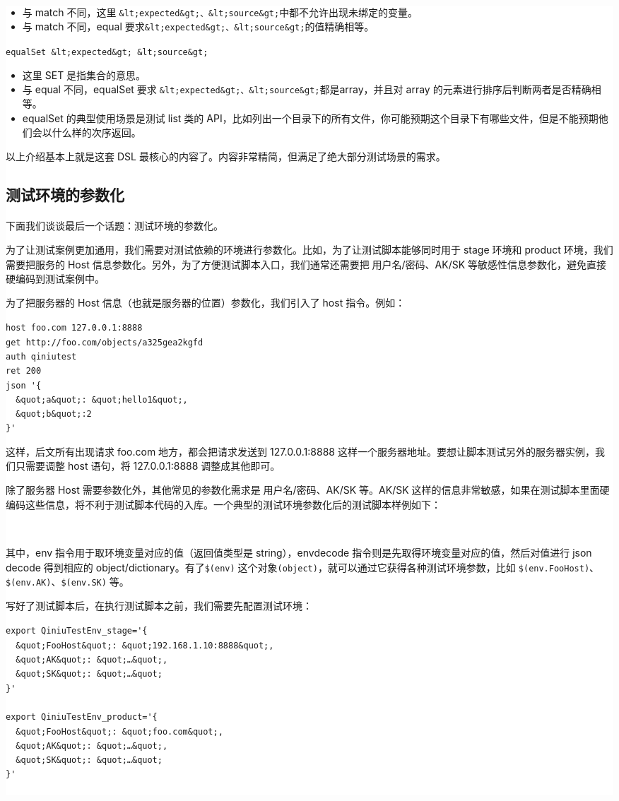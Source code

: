 - 与 match 不同，这里 `&lt;expected&gt;、&lt;source&gt;`中都不允许出现未绑定的变量。
- 与 match 不同，equal 要求`&lt;expected&gt;、&lt;source&gt;`的值精确相等。

```
equalSet &lt;expected&gt; &lt;source&gt;

```

- 这里 SET 是指集合的意思。
- 与 equal 不同，equalSet 要求 `&lt;expected&gt;、&lt;source&gt;`都是array，并且对 array 的元素进行排序后判断两者是否精确相等。
- equalSet 的典型使用场景是测试 list 类的 API，比如列出一个目录下的所有文件，你可能预期这个目录下有哪些文件，但是不能预期他们会以什么样的次序返回。

以上介绍基本上就是这套 DSL 最核心的内容了。内容非常精简，但满足了绝大部分测试场景的需求。

## 测试环境的参数化

下面我们谈谈最后一个话题：测试环境的参数化。

为了让测试案例更加通用，我们需要对测试依赖的环境进行参数化。比如，为了让测试脚本能够同时用于 stage 环境和 product 环境，我们需要把服务的 Host 信息参数化。另外，为了方便测试脚本入口，我们通常还需要把 用户名/密码、AK/SK 等敏感性信息参数化，避免直接硬编码到测试案例中。

为了把服务器的 Host 信息（也就是服务器的位置）参数化，我们引入了 host 指令。例如：

```
host foo.com 127.0.0.1:8888
get http://foo.com/objects/a325gea2kgfd
auth qiniutest
ret 200
json '{
  &quot;a&quot;: &quot;hello1&quot;,
  &quot;b&quot;:2
}'

```

这样，后文所有出现请求 foo.com 地方，都会把请求发送到 127.0.0.1:8888 这样一个服务器地址。要想让脚本测试另外的服务器实例，我们只需要调整 host 语句，将 127.0.0.1:8888 调整成其他即可。

除了服务器 Host 需要参数化外，其他常见的参数化需求是 用户名/密码、AK/SK 等。AK/SK 这样的信息非常敏感，如果在测试脚本里面硬编码这些信息，将不利于测试脚本代码的入库。一个典型的测试环境参数化后的测试脚本样例如下：

<img src="https://static001.geekbang.org/resource/image/a2/fb/a2d588df5daf9cb3535569a6f404acfb.png" alt="">

其中，env 指令用于取环境变量对应的值（返回值类型是 string），envdecode 指令则是先取得环境变量对应的值，然后对值进行 json decode 得到相应的 object/dictionary。有了`$(env)` 这个对象`(object)`，就可以通过它获得各种测试环境参数，比如 `$(env.FooHost)`、`$(env.AK)`、`$(env.SK)` 等。

写好了测试脚本后，在执行测试脚本之前，我们需要先配置测试环境：

```
export QiniuTestEnv_stage='{
  &quot;FooHost&quot;: &quot;192.168.1.10:8888&quot;,
  &quot;AK&quot;: &quot;…&quot;,
  &quot;SK&quot;: &quot;…&quot;
}'

export QiniuTestEnv_product='{
  &quot;FooHost&quot;: &quot;foo.com&quot;,
  &quot;AK&quot;: &quot;…&quot;,
  &quot;SK&quot;: &quot;…&quot;
}'


```
